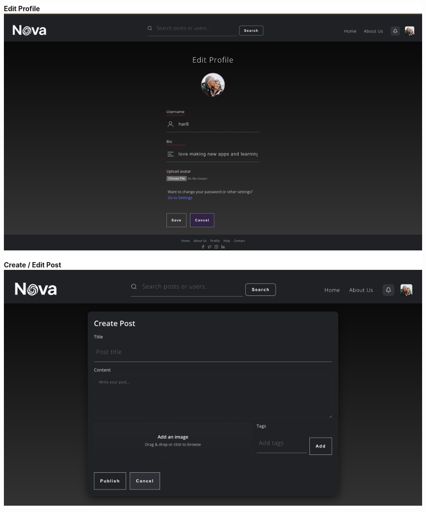 **Edit Profile**
![Edit Profile](./Screenshots/edit_profile.png)

**Create / Edit Post**
![Create/Edit Post](./Screenshots/create_post.png)
